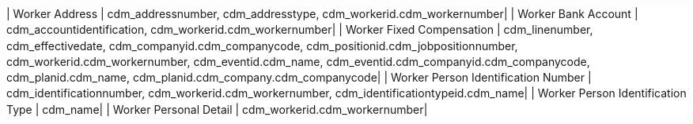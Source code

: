 | Worker Address                           | cdm_addressnumber, cdm_addresstype, cdm_workerid.cdm_workernumber|
| Worker Bank Account                      | cdm_accountidentification, cdm_workerid.cdm_workernumber|
| Worker Fixed Compensation                | cdm_linenumber, cdm_effectivedate, cdm_companyid.cdm_companycode, cdm_positionid.cdm_jobpositionnumber, cdm_workerid.cdm_workernumber, cdm_eventid.cdm_name, cdm_eventid.cdm_companyid.cdm_companycode, cdm_planid.cdm_name, cdm_planid.cdm_company.cdm_companycode|
| Worker Person Identification Number      | cdm_identificationnumber, cdm_workerid.cdm_workernumber, cdm_identificationtypeid.cdm_name|
| Worker Person Identification Type        | cdm_name|
| Worker Personal Detail                   | cdm_workerid.cdm_workernumber|

